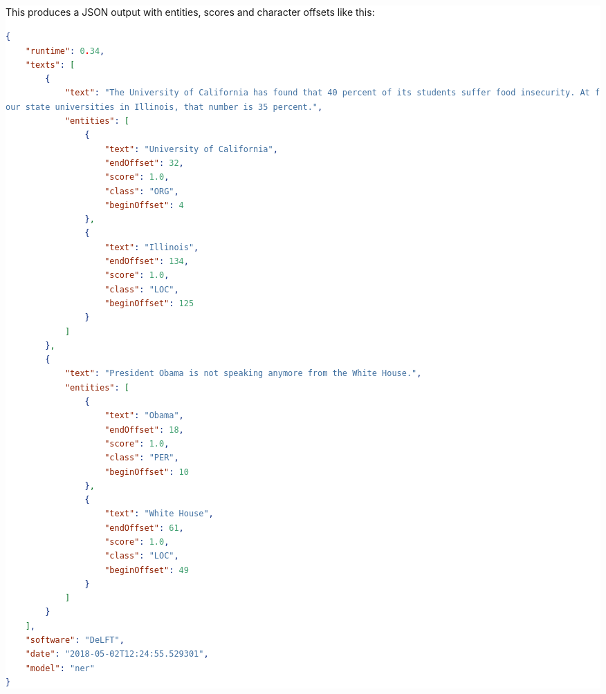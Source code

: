 This produces a JSON output with entities, scores and character offsets like this:

```json
{
    "runtime": 0.34,
    "texts": [
        {
            "text": "The University of California has found that 40 percent of its students suffer food insecurity. At four state universities in Illinois, that number is 35 percent.",
            "entities": [
                {
                    "text": "University of California",
                    "endOffset": 32,
                    "score": 1.0,
                    "class": "ORG",
                    "beginOffset": 4
                },
                {
                    "text": "Illinois",
                    "endOffset": 134,
                    "score": 1.0,
                    "class": "LOC",
                    "beginOffset": 125
                }
            ]
        },
        {
            "text": "President Obama is not speaking anymore from the White House.",
            "entities": [
                {
                    "text": "Obama",
                    "endOffset": 18,
                    "score": 1.0,
                    "class": "PER",
                    "beginOffset": 10
                },
                {
                    "text": "White House",
                    "endOffset": 61,
                    "score": 1.0,
                    "class": "LOC",
                    "beginOffset": 49
                }
            ]
        }
    ],
    "software": "DeLFT",
    "date": "2018-05-02T12:24:55.529301",
    "model": "ner"
}

```
